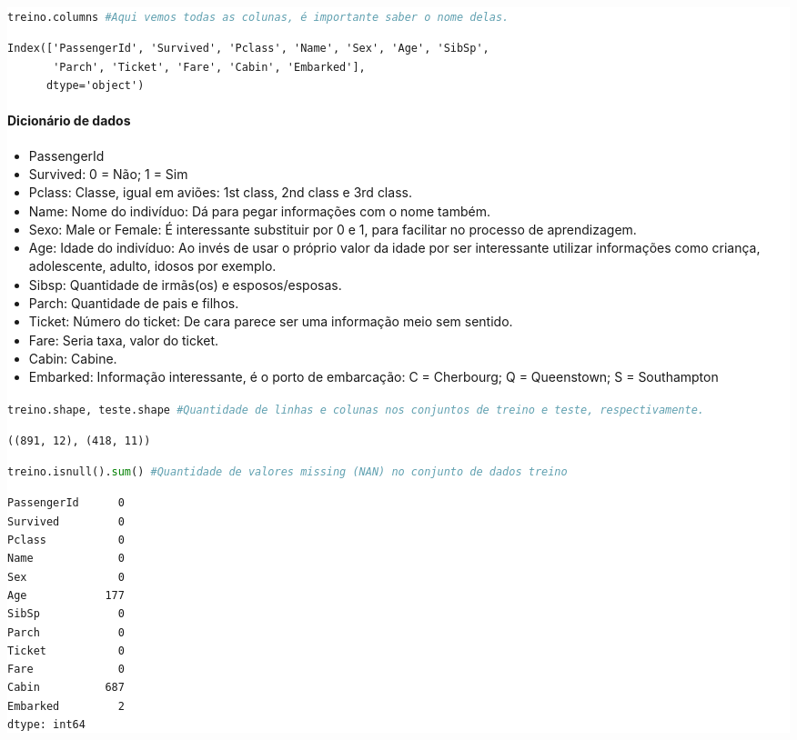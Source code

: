 


```python
treino.columns #Aqui vemos todas as colunas, é importante saber o nome delas.
```




    Index(['PassengerId', 'Survived', 'Pclass', 'Name', 'Sex', 'Age', 'SibSp',
           'Parch', 'Ticket', 'Fare', 'Cabin', 'Embarked'],
          dtype='object')



#### Dicionário de dados
* PassengerId
* Survived: 0 = Não; 1 = Sim
* Pclass: Classe, igual em aviões: 1st class, 2nd class e 3rd class.
* Name: Nome do indivíduo: Dá para pegar informações com o nome também.
* Sexo: Male or Female: É interessante substituir por 0 e 1, para facilitar no processo de aprendizagem.
* Age: Idade do indivíduo: Ao invés de usar o próprio valor da idade por ser interessante utilizar informações como criança, adolescente, adulto, idosos por exemplo.
* Sibsp: Quantidade de irmãs(os) e esposos/esposas.
* Parch: Quantidade de pais e filhos.
* Ticket: Número do ticket: De cara parece ser uma informação meio sem sentido.
* Fare: Seria taxa, valor do ticket.
* Cabin: Cabine.
* Embarked: Informação interessante, é o porto de embarcação: C = Cherbourg; Q = Queenstown; S = Southampton


```python
treino.shape, teste.shape #Quantidade de linhas e colunas nos conjuntos de treino e teste, respectivamente.
```




    ((891, 12), (418, 11))




```python
treino.isnull().sum() #Quantidade de valores missing (NAN) no conjunto de dados treino
```




    PassengerId      0
    Survived         0
    Pclass           0
    Name             0
    Sex              0
    Age            177
    SibSp            0
    Parch            0
    Ticket           0
    Fare             0
    Cabin          687
    Embarked         2
    dtype: int64
